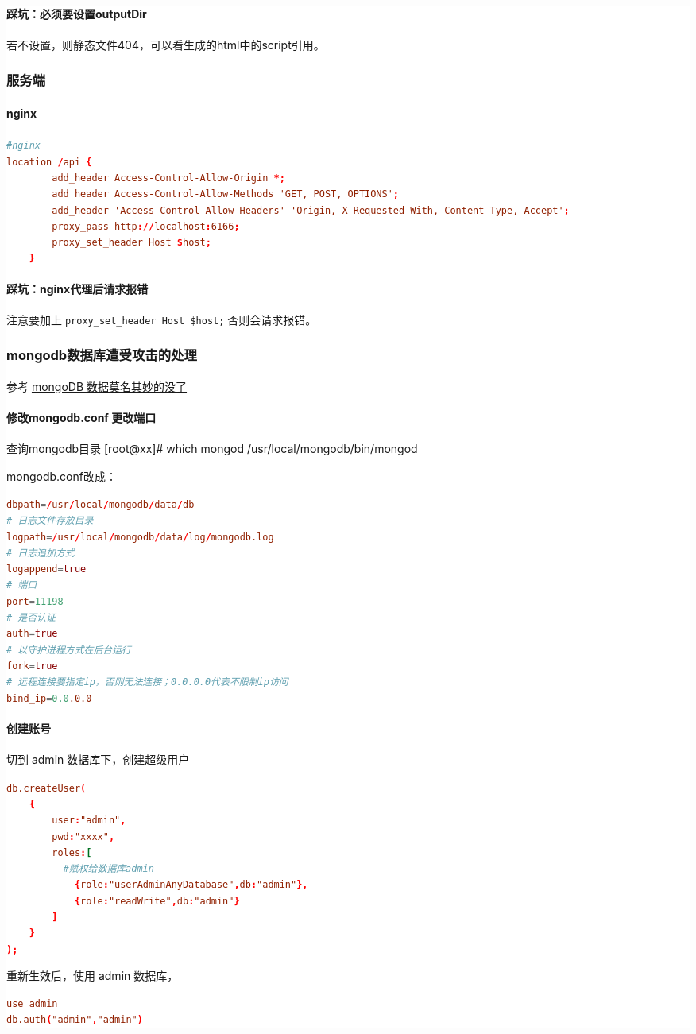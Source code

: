 #### 踩坑：必须要设置outputDir
若不设置，则静态文件404，可以看生成的html中的script引用。

### 服务端
#### nginx
```conf
#nginx
location /api {
        add_header Access-Control-Allow-Origin *;
        add_header Access-Control-Allow-Methods 'GET, POST, OPTIONS';
        add_header 'Access-Control-Allow-Headers' 'Origin, X-Requested-With, Content-Type, Accept';
        proxy_pass http://localhost:6166;
        proxy_set_header Host $host;
    } 
```

#### 踩坑：nginx代理后请求报错
注意要加上 `proxy_set_header Host $host;` 否则会请求报错。


### mongodb数据库遭受攻击的处理
参考 [mongoDB 数据莫名其妙的没了](https://blog.csdn.net/u013513053/article/details/105785980)

#### 修改mongodb.conf 更改端口
查询mongodb目录
[root@xx]# which mongod
/usr/local/mongodb/bin/mongod

mongodb.conf改成：
```conf
dbpath=/usr/local/mongodb/data/db
# 日志文件存放目录
logpath=/usr/local/mongodb/data/log/mongodb.log
# 日志追加方式
logappend=true
# 端口
port=11198
# 是否认证
auth=true
# 以守护进程方式在后台运行
fork=true
# 远程连接要指定ip，否则无法连接；0.0.0.0代表不限制ip访问
bind_ip=0.0.0.0
```


#### 创建账号
切到 admin 数据库下，创建超级用户
```conf
db.createUser(
    {
        user:"admin",
        pwd:"xxxx",
        roles:[
          #赋权给数据库admin
            {role:"userAdminAnyDatabase",db:"admin"},
            {role:"readWrite",db:"admin"}
        ]
    }
);
```
重新生效后，使用 admin 数据库，
```conf
use admin
db.auth("admin","admin")
```